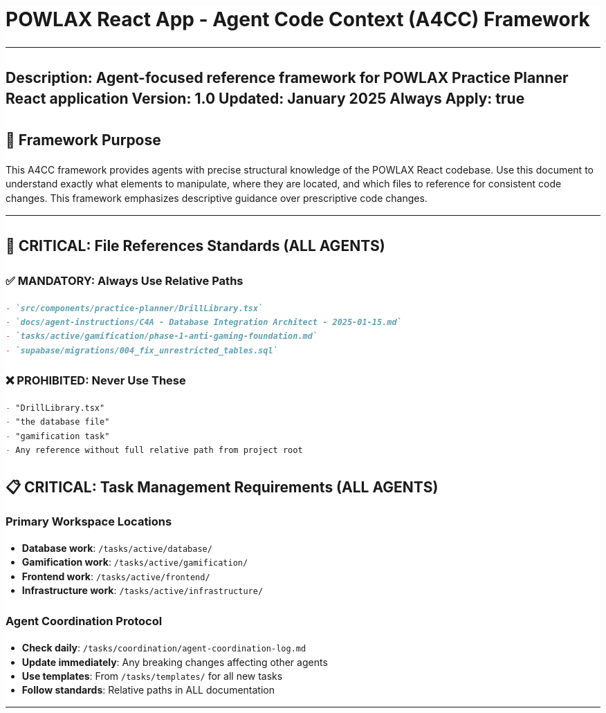 # POWLAX React App - Agent Code Context (A4CC) Framework

---
**Description**: Agent-focused reference framework for POWLAX Practice Planner React application
**Version**: 1.0
**Updated**: January 2025
**Always Apply**: true
---

## 🎯 Framework Purpose

This A4CC framework provides agents with precise structural knowledge of the POWLAX React codebase. Use this document to understand exactly what elements to manipulate, where they are located, and which files to reference for consistent code changes. This framework emphasizes descriptive guidance over prescriptive code changes.

---

## 📁 CRITICAL: File References Standards (ALL AGENTS)

### **✅ MANDATORY: Always Use Relative Paths**
```markdown
- `src/components/practice-planner/DrillLibrary.tsx`
- `docs/agent-instructions/C4A - Database Integration Architect - 2025-01-15.md`
- `tasks/active/gamification/phase-1-anti-gaming-foundation.md`
- `supabase/migrations/004_fix_unrestricted_tables.sql`
```

### **❌ PROHIBITED: Never Use These**
```markdown
- "DrillLibrary.tsx"
- "the database file"
- "gamification task"
- Any reference without full relative path from project root
```

## 📋 CRITICAL: Task Management Requirements (ALL AGENTS)

### **Primary Workspace Locations**
- **Database work**: `/tasks/active/database/`
- **Gamification work**: `/tasks/active/gamification/`
- **Frontend work**: `/tasks/active/frontend/`
- **Infrastructure work**: `/tasks/active/infrastructure/`

### **Agent Coordination Protocol**
- **Check daily**: `/tasks/coordination/agent-coordination-log.md`
- **Update immediately**: Any breaking changes affecting other agents
- **Use templates**: From `/tasks/templates/` for all new tasks
- **Follow standards**: Relative paths in ALL documentation

---